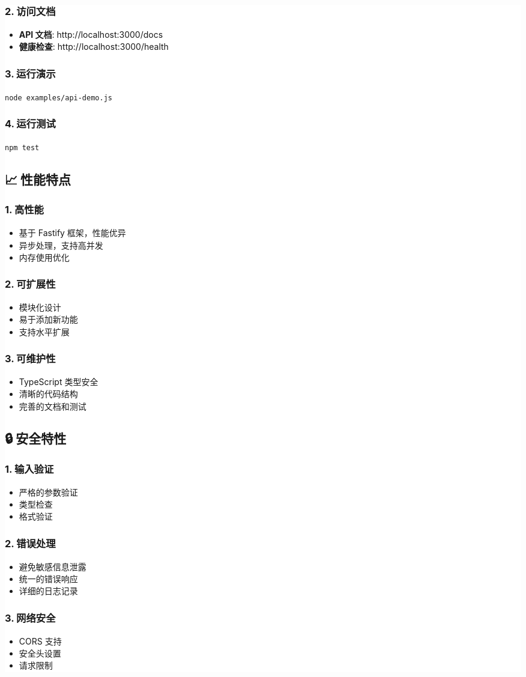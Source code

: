 ### 2. 访问文档
- **API 文档**: http://localhost:3000/docs
- **健康检查**: http://localhost:3000/health

### 3. 运行演示
```bash
node examples/api-demo.js
```

### 4. 运行测试
```bash
npm test
```

## 📈 性能特点

### 1. 高性能
- 基于 Fastify 框架，性能优异
- 异步处理，支持高并发
- 内存使用优化

### 2. 可扩展性
- 模块化设计
- 易于添加新功能
- 支持水平扩展

### 3. 可维护性
- TypeScript 类型安全
- 清晰的代码结构
- 完善的文档和测试

## 🔒 安全特性

### 1. 输入验证
- 严格的参数验证
- 类型检查
- 格式验证

### 2. 错误处理
- 避免敏感信息泄露
- 统一的错误响应
- 详细的日志记录

### 3. 网络安全
- CORS 支持
- 安全头设置
- 请求限制
